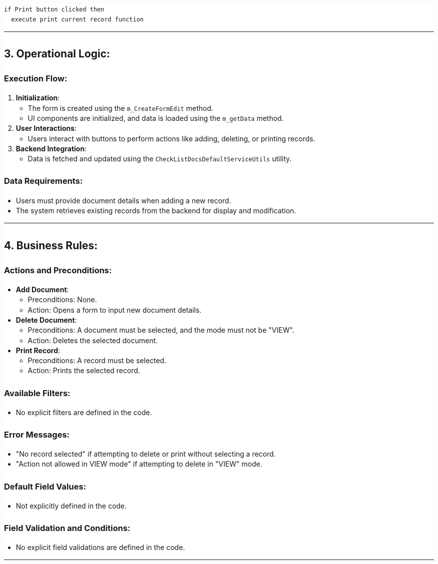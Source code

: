   ```
  if Print button clicked then
    execute print current record function
  ```

---

## 3. Operational Logic:

### Execution Flow:
1. **Initialization**:
   - The form is created using the `m_CreateFormEdit` method.
   - UI components are initialized, and data is loaded using the `m_getData` method.
2. **User Interactions**:
   - Users interact with buttons to perform actions like adding, deleting, or printing records.
3. **Backend Integration**:
   - Data is fetched and updated using the `CheckListDocsDefaultServiceUtils` utility.

### Data Requirements:
- Users must provide document details when adding a new record.
- The system retrieves existing records from the backend for display and modification.

---

## 4. Business Rules:

### Actions and Preconditions:
- **Add Document**:
  - Preconditions: None.
  - Action: Opens a form to input new document details.
- **Delete Document**:
  - Preconditions: A document must be selected, and the mode must not be "VIEW".
  - Action: Deletes the selected document.
- **Print Record**:
  - Preconditions: A record must be selected.
  - Action: Prints the selected record.

### Available Filters:
- No explicit filters are defined in the code.

### Error Messages:
- "No record selected" if attempting to delete or print without selecting a record.
- "Action not allowed in VIEW mode" if attempting to delete in "VIEW" mode.

### Default Field Values:
- Not explicitly defined in the code.

### Field Validation and Conditions:
- No explicit field validations are defined in the code.

---